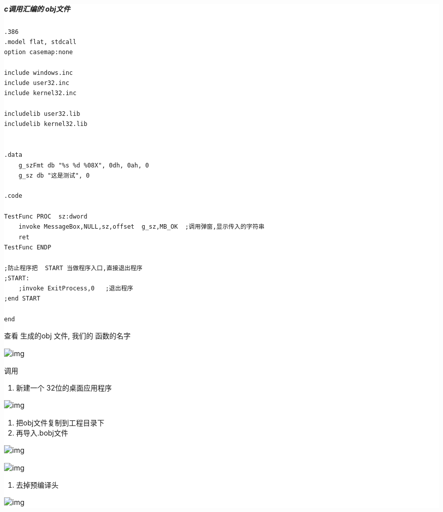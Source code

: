 ##### c调用汇编的 obj文件

```
.386
.model flat, stdcall
option casemap:none

include windows.inc
include user32.inc
include kernel32.inc

includelib user32.lib
includelib kernel32.lib


.data
    g_szFmt db "%s %d %08X", 0dh, 0ah, 0
    g_sz db "这是测试", 0
    
.code

TestFunc PROC  sz:dword
    invoke MessageBox,NULL,sz,offset  g_sz,MB_OK  ;调用弹窗,显示传入的字符串
    ret
TestFunc ENDP

;防止程序把  START 当做程序入口,直接退出程序
;START:
    ;invoke ExitProcess,0   ;退出程序
;end START

end  
```

查看 生成的obj 文件, 我们的 函数的名字

![img](./notesimg/1653125939590-e03c8747-5102-4143-893a-2f497b5509e7.png)

调用  

1.  新建一个 32位的桌面应用程序

![img](./notesimg/1653126006842-b9bc546c-9c8d-44f7-880f-30337ca24311.png)

1.  把obj文件复制到工程目录下
2.  再导入.bobj文件

![img](./notesimg/1653126333853-bc2c18ec-20fc-4dfa-acba-0e5d40980644.png)

![img](./notesimg/1653126416290-1988f446-4c11-4dba-b377-8ff430c9635f.png)

1.  去掉预编译头

![img](./notesimg/1653126933316-c794bdfd-c771-418d-9219-f2b199797420.png)
